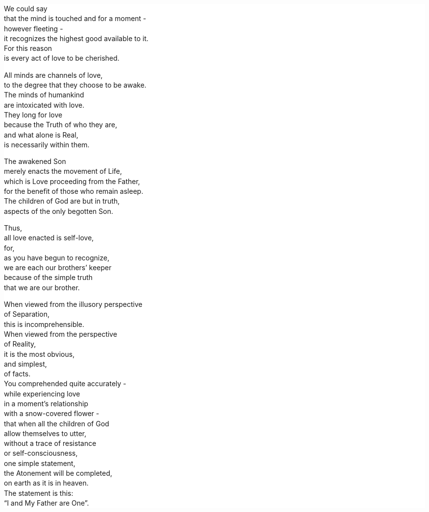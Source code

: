 We could say<br/>
that the mind is touched and for a moment -<br/>
however fleeting -<br/>
it recognizes the highest good available to it.<br/>
For this reason<br/>
is every act of love to be cherished.

All minds are channels of love,<br/>
to the degree that they choose to be awake.<br/>
The minds of humankind<br/>
are intoxicated with love.<br/>
They long for love<br/>
because the Truth of who they are,<br/>
and what alone is Real,<br/>
is necessarily within them.

The awakened Son<br/>
merely enacts the movement of Life,<br/>
which is Love proceeding from the Father,<br/>
for the benefit of those who remain asleep.<br/>
The children of God are but in truth,<br/>
aspects of the only begotten Son.

Thus,<br/>
all love enacted is self-love,<br/>
for,<br/>
as you have begun to recognize,<br/>
we are each our brothers’ keeper<br/>
because of the simple truth<br/>
that we are our brother.

When viewed from the illusory perspective<br/>
of Separation,<br/>
this is incomprehensible.<br/>
When viewed from the perspective<br/>
of Reality,<br/>
it is the most obvious,<br/>
and simplest,<br/>
of facts.<br/>
You comprehended quite accurately -<br/>
while experiencing love<br/>
in a moment’s relationship<br/>
with a snow-covered flower -<br/>
that when all the children of God<br/>
allow themselves to utter,<br/>
without a trace of resistance<br/>
or self-consciousness,<br/>
one simple statement,<br/>
the Atonement will be completed,<br/>
on earth as it is in heaven.<br/>
The statement is this:<br/>
“I and My Father are One”.
